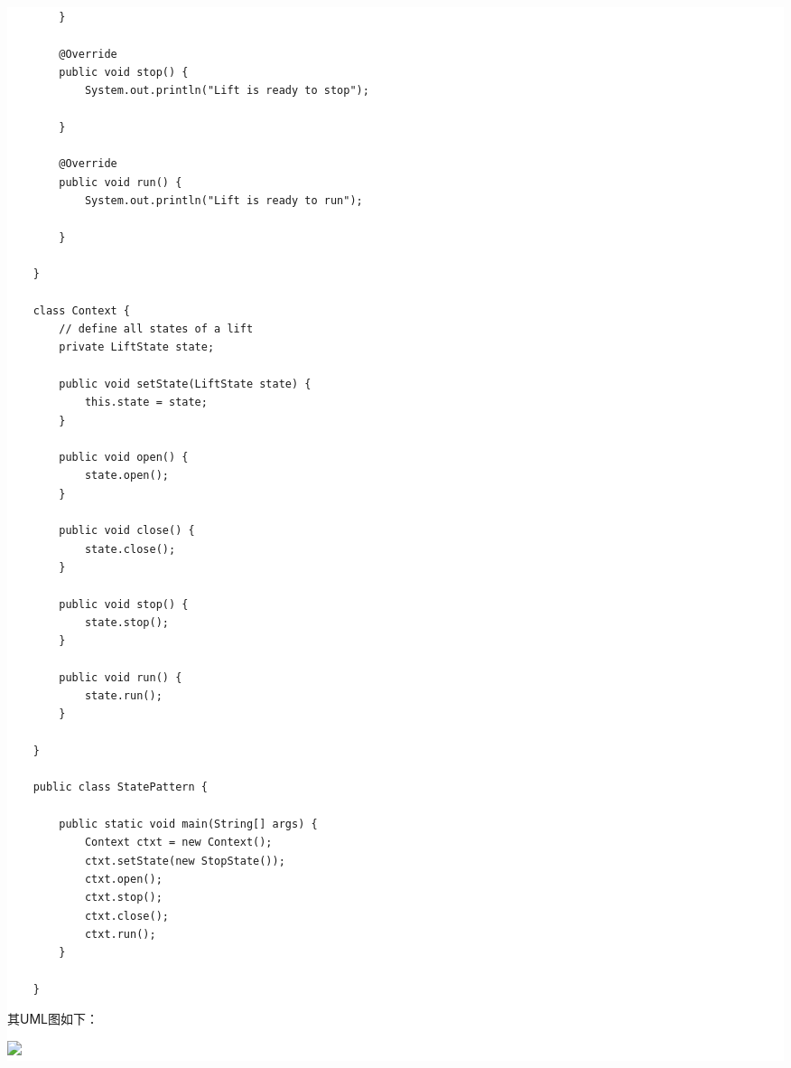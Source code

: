 			}
		
			@Override
			public void stop() {
				System.out.println("Lift is ready to stop");
		
			}
		
			@Override
			public void run() {
				System.out.println("Lift is ready to run");
		
			}
		
		}
		
		class Context {
			// define all states of a lift
			private LiftState state;
		
			public void setState(LiftState state) {
				this.state = state;
			}
		
			public void open() {
				state.open();
			}
		
			public void close() {
				state.close();
			}
		
			public void stop() {
				state.stop();
			}
		
			public void run() {
				state.run();
			}
		
		}
		
		public class StatePattern {
		
			public static void main(String[] args) {
				Context ctxt = new Context();
				ctxt.setState(new StopState());
				ctxt.open();
				ctxt.stop();
				ctxt.close();
				ctxt.run();
			}
		
		}

其UML图如下：

![](http://i.imgur.com/AhxSutM.png)
